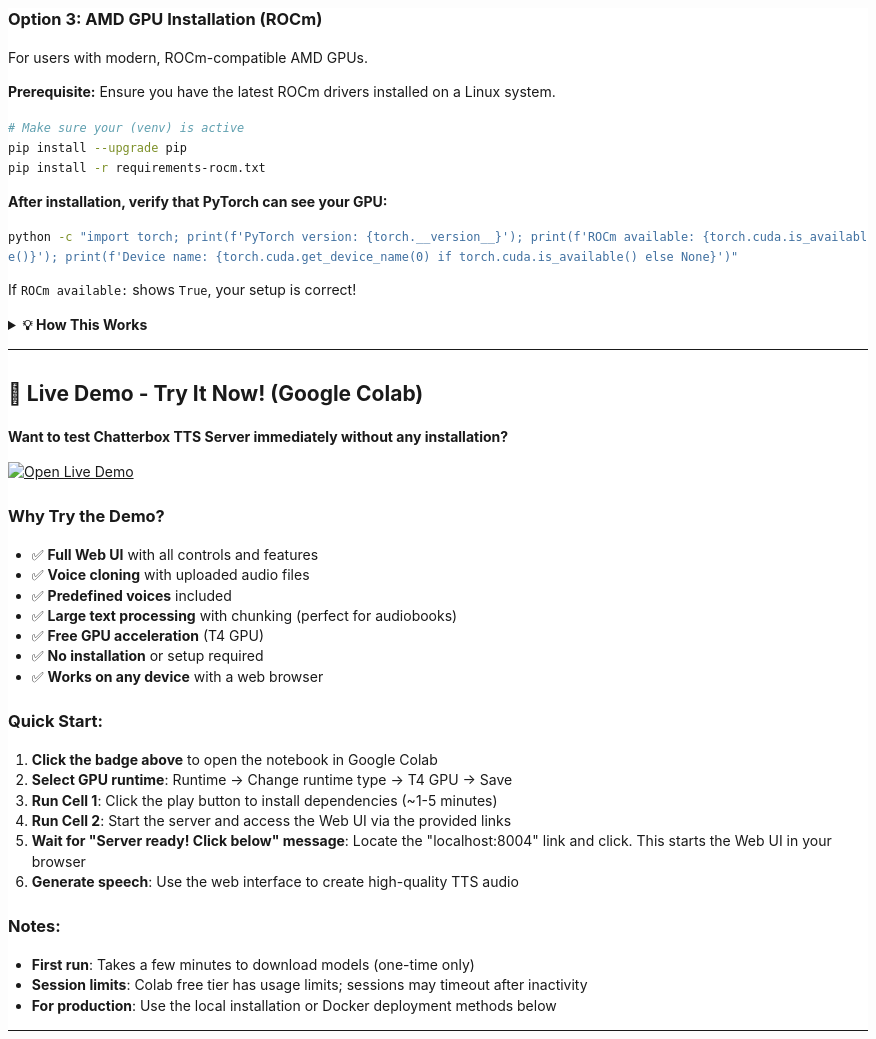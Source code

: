 
### **Option 3: AMD GPU Installation (ROCm)**

For users with modern, ROCm-compatible AMD GPUs.

**Prerequisite:** Ensure you have the latest ROCm drivers installed on a Linux system.

```bash
# Make sure your (venv) is active
pip install --upgrade pip
pip install -r requirements-rocm.txt
```

**After installation, verify that PyTorch can see your GPU:**
```bash
python -c "import torch; print(f'PyTorch version: {torch.__version__}'); print(f'ROCm available: {torch.cuda.is_available()}'); print(f'Device name: {torch.cuda.get_device_name(0) if torch.cuda.is_available() else None}')"
```
If `ROCm available:` shows `True`, your setup is correct!

<details><summary><strong>💡 How This Works</strong></summary></details>

---

## 🚀 Live Demo - Try It Now! (Google Colab)

**Want to test Chatterbox TTS Server immediately without any installation?**

[![Open Live Demo](https://colab.research.google.com/assets/colab-badge.svg)](https://colab.research.google.com/github/devnen/Chatterbox-TTS-Server/blob/main/Chatterbox_TTS_Colab_Demo.ipynb)

### Why Try the Demo?
- ✅ **Full Web UI** with all controls and features
- ✅ **Voice cloning** with uploaded audio files  
- ✅ **Predefined voices** included
- ✅ **Large text processing** with chunking (perfect for audiobooks)
- ✅ **Free GPU acceleration** (T4 GPU)
- ✅ **No installation** or setup required
- ✅ **Works on any device** with a web browser

### Quick Start:
1. **Click the badge above** to open the notebook in Google Colab
2. **Select GPU runtime**: Runtime → Change runtime type → T4 GPU → Save
3. **Run Cell 1**: Click the play button to install dependencies (~1-5 minutes)
4. **Run Cell 2**: Start the server and access the Web UI via the provided links
5. **Wait for "Server ready! Click below" message**: Locate the "localhost:8004" link and click. This starts the Web UI in your browser
6. **Generate speech**: Use the web interface to create high-quality TTS audio

### Notes:
- **First run**: Takes a few minutes to download models (one-time only)
- **Session limits**: Colab free tier has usage limits; sessions may timeout after inactivity
- **For production**: Use the local installation or Docker deployment methods below

---